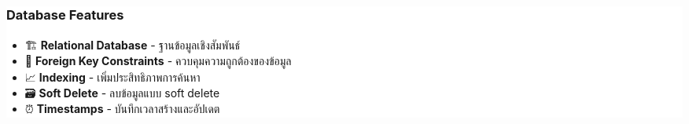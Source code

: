 ### Database Features
- 🏗️ **Relational Database** - ฐานข้อมูลเชิงสัมพันธ์
- 🔗 **Foreign Key Constraints** - ควบคุมความถูกต้องของข้อมูล
- 📈 **Indexing** - เพิ่มประสิทธิภาพการค้นหา
- 🗃️ **Soft Delete** - ลบข้อมูลแบบ soft delete
- ⏰ **Timestamps** - บันทึกเวลาสร้างและอัปเดต
